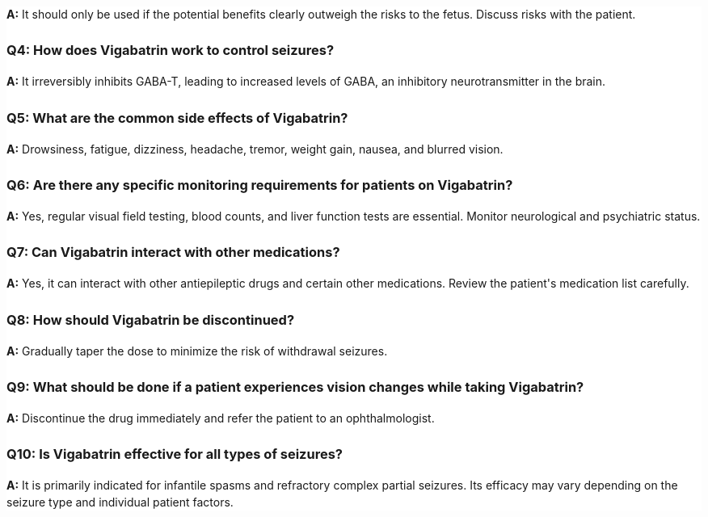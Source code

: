 **A:**  It should only be used if the potential benefits clearly outweigh the risks to the fetus.  Discuss risks with the patient.

### **Q4: How does Vigabatrin work to control seizures?**

**A:** It irreversibly inhibits GABA-T, leading to increased levels of GABA, an inhibitory neurotransmitter in the brain.

### **Q5: What are the common side effects of Vigabatrin?**

**A:** Drowsiness, fatigue, dizziness, headache, tremor, weight gain, nausea, and blurred vision.

### **Q6: Are there any specific monitoring requirements for patients on Vigabatrin?**

**A:** Yes, regular visual field testing, blood counts, and liver function tests are essential.  Monitor neurological and psychiatric status.

### **Q7: Can Vigabatrin interact with other medications?**

**A:** Yes, it can interact with other antiepileptic drugs and certain other medications.  Review the patient's medication list carefully.

### **Q8:  How should Vigabatrin be discontinued?**

**A:** Gradually taper the dose to minimize the risk of withdrawal seizures.

### **Q9: What should be done if a patient experiences vision changes while taking Vigabatrin?**

**A:** Discontinue the drug immediately and refer the patient to an ophthalmologist.


### **Q10: Is Vigabatrin effective for all types of seizures?**

**A:**  It is primarily indicated for infantile spasms and refractory complex partial seizures. Its efficacy may vary depending on the seizure type and individual patient factors.
